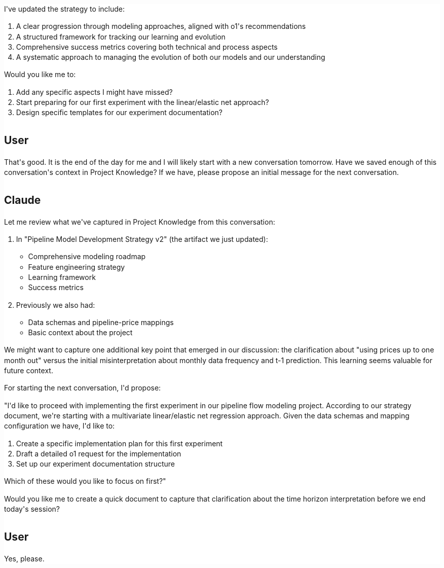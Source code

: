 

I've updated the strategy to include:
1. A clear progression through modeling approaches, aligned with o1's recommendations
2. A structured framework for tracking our learning and evolution
3. Comprehensive success metrics covering both technical and process aspects
4. A systematic approach to managing the evolution of both our models and our understanding

Would you like me to:
1. Add any specific aspects I might have missed?
2. Start preparing for our first experiment with the linear/elastic net approach?
3. Design specific templates for our experiment documentation?

## User

That's good. It is the end of the day for me and I will likely start with a new conversation tomorrow. Have we saved enough of this conversation's context in Project Knowledge? If we have, please propose an initial message for the next conversation.

## Claude

 Let me review what we've captured in Project Knowledge from this conversation:

1. In "Pipeline Model Development Strategy v2" (the artifact we just updated):
   - Comprehensive modeling roadmap
   - Feature engineering strategy
   - Learning framework
   - Success metrics

2. Previously we also had:
   - Data schemas and pipeline-price mappings
   - Basic context about the project

We might want to capture one additional key point that emerged in our discussion: the clarification about "using prices up to one month out" versus the initial misinterpretation about monthly data frequency and t-1 prediction. This learning seems valuable for future context.

For starting the next conversation, I'd propose:

"I'd like to proceed with implementing the first experiment in our pipeline flow modeling project. According to our strategy document, we're starting with a multivariate linear/elastic net regression approach. Given the data schemas and mapping configuration we have, I'd like to:

1. Create a specific implementation plan for this first experiment
2. Draft a detailed o1 request for the implementation
3. Set up our experiment documentation structure

Which of these would you like to focus on first?"

Would you like me to create a quick document to capture that clarification about the time horizon interpretation before we end today's session?

## User

Yes, please.
